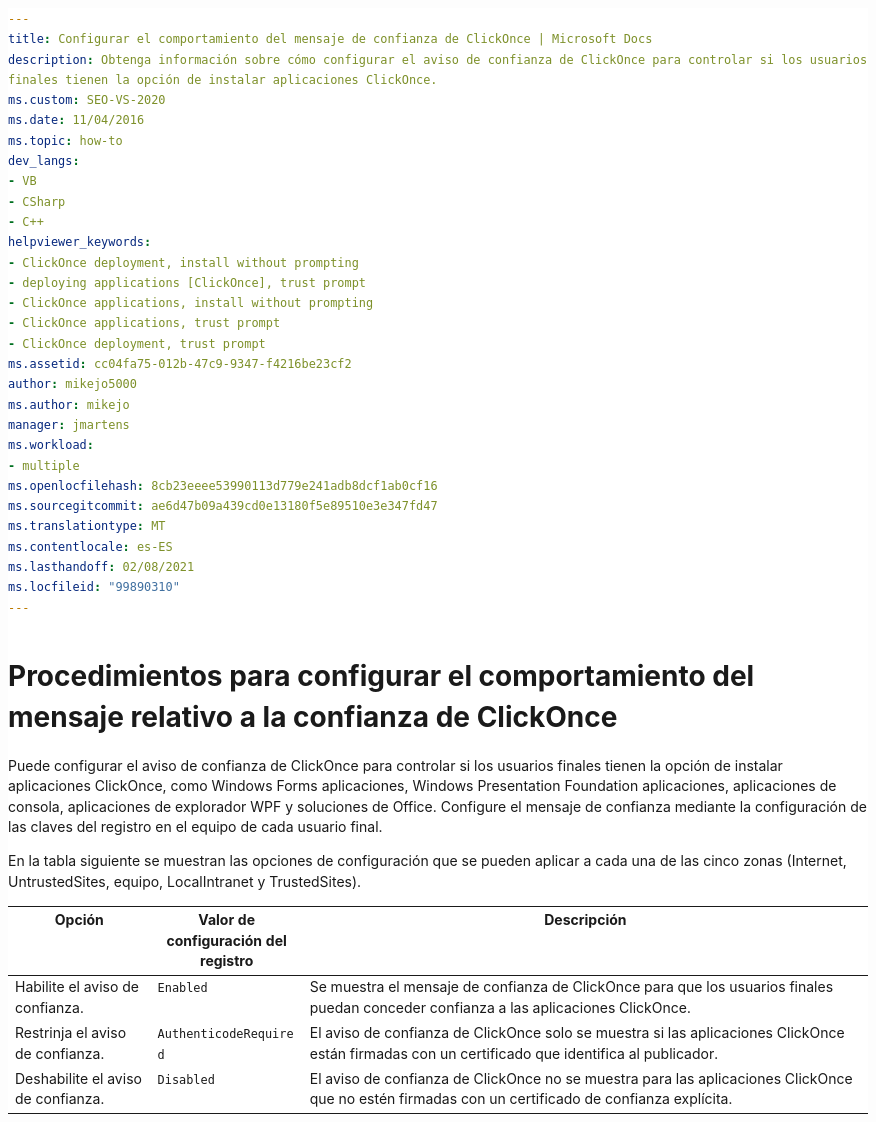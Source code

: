```yaml
---
title: Configurar el comportamiento del mensaje de confianza de ClickOnce | Microsoft Docs
description: Obtenga información sobre cómo configurar el aviso de confianza de ClickOnce para controlar si los usuarios finales tienen la opción de instalar aplicaciones ClickOnce.
ms.custom: SEO-VS-2020
ms.date: 11/04/2016
ms.topic: how-to
dev_langs:
- VB
- CSharp
- C++
helpviewer_keywords:
- ClickOnce deployment, install without prompting
- deploying applications [ClickOnce], trust prompt
- ClickOnce applications, install without prompting
- ClickOnce applications, trust prompt
- ClickOnce deployment, trust prompt
ms.assetid: cc04fa75-012b-47c9-9347-f4216be23cf2
author: mikejo5000
ms.author: mikejo
manager: jmartens
ms.workload:
- multiple
ms.openlocfilehash: 8cb23eeee53990113d779e241adb8dcf1ab0cf16
ms.sourcegitcommit: ae6d47b09a439cd0e13180f5e89510e3e347fd47
ms.translationtype: MT
ms.contentlocale: es-ES
ms.lasthandoff: 02/08/2021
ms.locfileid: "99890310"
---
```

# <a name="how-to-configure-the-clickonce-trust-prompt-behavior"></a>Procedimientos para configurar el comportamiento del mensaje relativo a la confianza de ClickOnce
Puede configurar el aviso de confianza de ClickOnce para controlar si los usuarios finales tienen la opción de instalar aplicaciones ClickOnce, como Windows Forms aplicaciones, Windows Presentation Foundation aplicaciones, aplicaciones de consola, aplicaciones de explorador WPF y soluciones de Office. Configure el mensaje de confianza mediante la configuración de las claves del registro en el equipo de cada usuario final.

 En la tabla siguiente se muestran las opciones de configuración que se pueden aplicar a cada una de las cinco zonas (Internet, UntrustedSites, equipo, LocalIntranet y TrustedSites).

|Opción|Valor de configuración del registro|Descripción|
|------------|----------------------------|-----------------|
|Habilite el aviso de confianza.|`Enabled`|Se muestra el mensaje de confianza de ClickOnce para que los usuarios finales puedan conceder confianza a las aplicaciones ClickOnce.|
|Restrinja el aviso de confianza.|`AuthenticodeRequired`|El aviso de confianza de ClickOnce solo se muestra si las aplicaciones ClickOnce están firmadas con un certificado que identifica al publicador.|
|Deshabilite el aviso de confianza.|`Disabled`|El aviso de confianza de ClickOnce no se muestra para las aplicaciones ClickOnce que no estén firmadas con un certificado de confianza explícita.|
